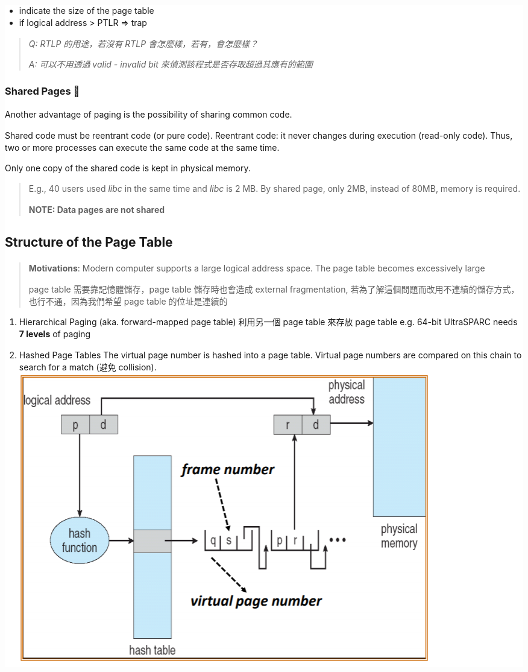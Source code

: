 + indicate the size of the page table
+ if logical address > PTLR => trap

> *Q: RTLP 的用途，若沒有 RTLP 會怎麼樣，若有，會怎麼樣？*
>
> *A: 可以不用透過 valid - invalid bit 來偵測該程式是否存取超過其應有的範圍*

### Shared Pages :couple:

Another advantage of paging is the possibility of sharing common code.

Shared code must be reentrant code (or pure code). Reentrant code: it never changes during execution (read-only code). Thus, two or more processes can execute the same code at the same time.

Only one copy of the shared code is kept in physical memory.

> E.g., 40 users used *libc* in the same time and *libc* is 2 MB. By shared page, only 2MB, instead of 80MB, memory is required. 
> 
> **NOTE: Data pages are not shared**

## Structure of the Page Table

> **Motivations**: Modern computer supports a large logical address space. The page table becomes excessively large 
> 
> page table 需要靠記憶體儲存，page table 儲存時也會造成 external fragmentation, 若為了解這個問題而改用不連續的儲存方式，也行不通，因為我們希望 page table 的位址是連續的

1. Hierarchical Paging (aka.  forward-mapped page table)
   利用另一個 page table 來存放 page table
   e.g. 64-bit UltraSPARC needs **7 levels** of paging

2. Hashed Page Tables
   The virtual page number is hashed into a page table. Virtual page numbers are compared on this chain to search for a match (避免 collision).
   ![](./src/9-6.png)
